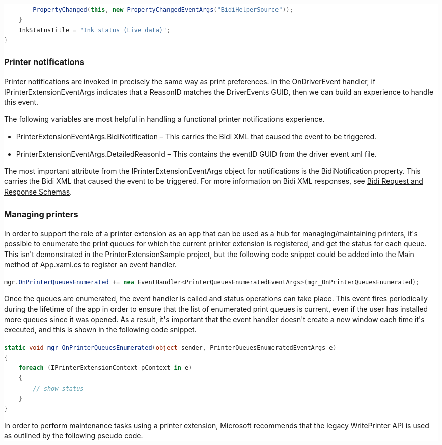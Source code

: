 ```csharp
        PropertyChanged(this, new PropertyChangedEventArgs("BidiHelperSource"));
    }
    InkStatusTitle = "Ink status (Live data)";
}
```

### Printer notifications

Printer notifications are invoked in precisely the same way as print preferences. In the OnDriverEvent handler, if IPrinterExtensionEventArgs indicates that a ReasonID matches the DriverEvents GUID, then we can build an experience to handle this event.

The following variables are most helpful in handling a functional printer notifications experience.

- PrinterExtensionEventArgs.BidiNotification – This carries the Bidi XML that caused the event to be triggered.

- PrinterExtensionEventArgs.DetailedReasonId – This contains the eventID GUID from the driver event xml file.

The most important attribute from the IPrinterExtensionEventArgs object for notifications is the BidiNotification property. This carries the Bidi XML that caused the event to be triggered. For more information on Bidi XML responses, see [Bidi Request and Response Schemas](/previous-versions/dd183368(v=vs.85)).

### Managing printers

In order to support the role of a printer extension as an app that can be used as a hub for managing/maintaining printers, it's possible to enumerate the print queues for which the current printer extension is registered, and get the status for each queue. This isn't demonstrated in the PrinterExtensionSample project, but the following code snippet could be added into the Main method of App.xaml.cs to register an event handler.

```csharp
mgr.OnPrinterQueuesEnumerated += new EventHandler<PrinterQueuesEnumeratedEventArgs>(mgr_OnPrinterQueuesEnumerated);
```

Once the queues are enumerated, the event handler is called and status operations can take place. This event fires periodically during the lifetime of the app in order to ensure that the list of enumerated print queues is current, even if the user has installed more queues since it was opened. As a result, it's important that the event handler doesn't create a new window each time it's executed, and this is shown in the following code snippet.

```csharp
static void mgr_OnPrinterQueuesEnumerated(object sender, PrinterQueuesEnumeratedEventArgs e)
{
    foreach (IPrinterExtensionContext pContext in e)
    {
        // show status
    }
}
```

In order to perform maintenance tasks using a printer extension, Microsoft recommends that the legacy WritePrinter API is used as outlined by the following pseudo code.
